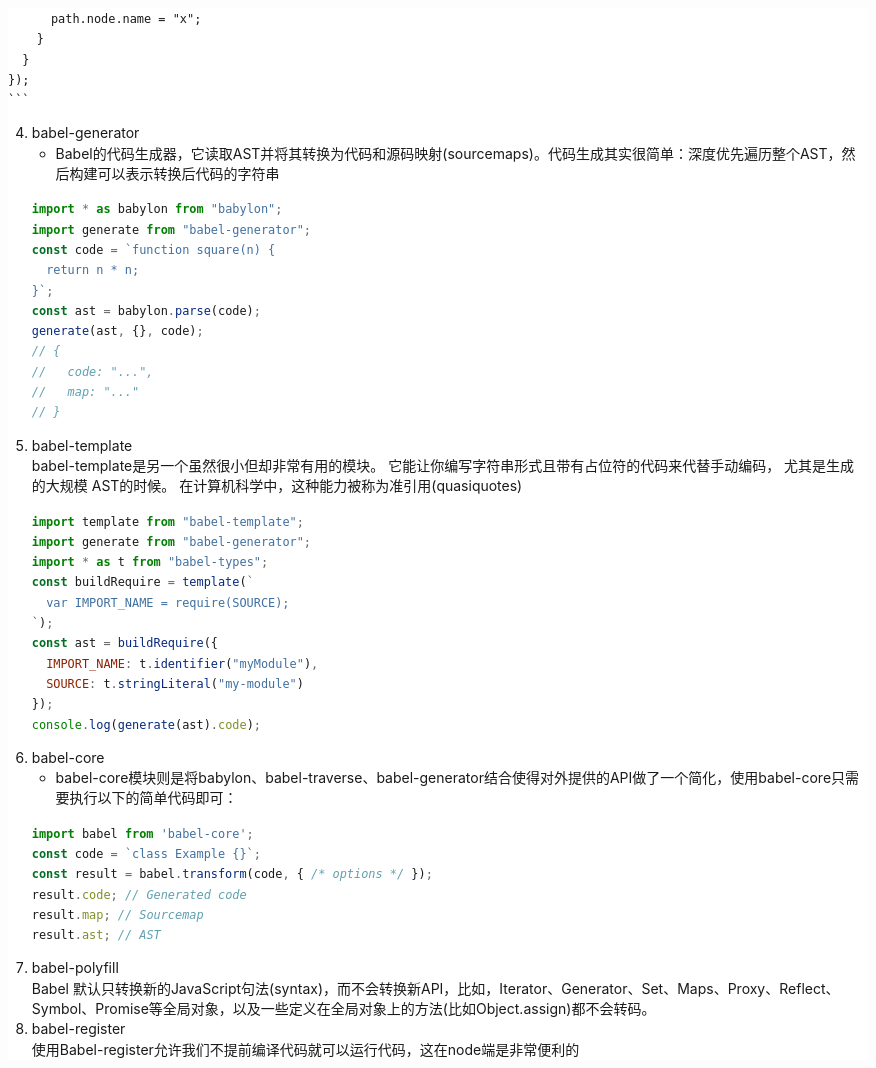 	      path.node.name = "x";
	    }
	  }
	});
	```
4. babel-generator
	+ Babel的代码生成器，它读取AST并将其转换为代码和源码映射(sourcemaps)。代码生成其实很简单：深度优先遍历整个AST，然后构建可以表示转换后代码的字符串
	```javascript
	import * as babylon from "babylon";
	import generate from "babel-generator";
	const code = `function square(n) {
	  return n * n;
	}`;
	const ast = babylon.parse(code);
	generate(ast, {}, code);
	// {
	//   code: "...",
	//   map: "..."
	// }
	```
5. babel-template
	<br>babel-template是另一个虽然很小但却非常有用的模块。 它能让你编写字符串形式且带有占位符的代码来代替手动编码， 尤其是生成的大规模 AST的时候。 在计算机科学中，这种能力被称为准引用(quasiquotes)
	```javascript
	import template from "babel-template";
	import generate from "babel-generator";
	import * as t from "babel-types";
	const buildRequire = template(`
	  var IMPORT_NAME = require(SOURCE);
	`);
	const ast = buildRequire({
	  IMPORT_NAME: t.identifier("myModule"),
	  SOURCE: t.stringLiteral("my-module")
	});
	console.log(generate(ast).code);
	```
6. babel-core
	+ babel-core模块则是将babylon、babel-traverse、babel-generator结合使得对外提供的API做了一个简化，使用babel-core只需要执行以下的简单代码即可：
	```javascript
	import babel from 'babel-core';
	const code = `class Example {}`;
	const result = babel.transform(code, { /* options */ });
	result.code; // Generated code
	result.map; // Sourcemap
	result.ast; // AST
	```
7. babel-polyfill
	<br>Babel 默认只转换新的JavaScript句法(syntax)，而不会转换新API，比如，Iterator、Generator、Set、Maps、Proxy、Reflect、Symbol、Promise等全局对象，以及一些定义在全局对象上的方法(比如Object.assign)都不会转码。
8. babel-register
	<br>使用Babel-register允许我们不提前编译代码就可以运行代码，这在node端是非常便利的

